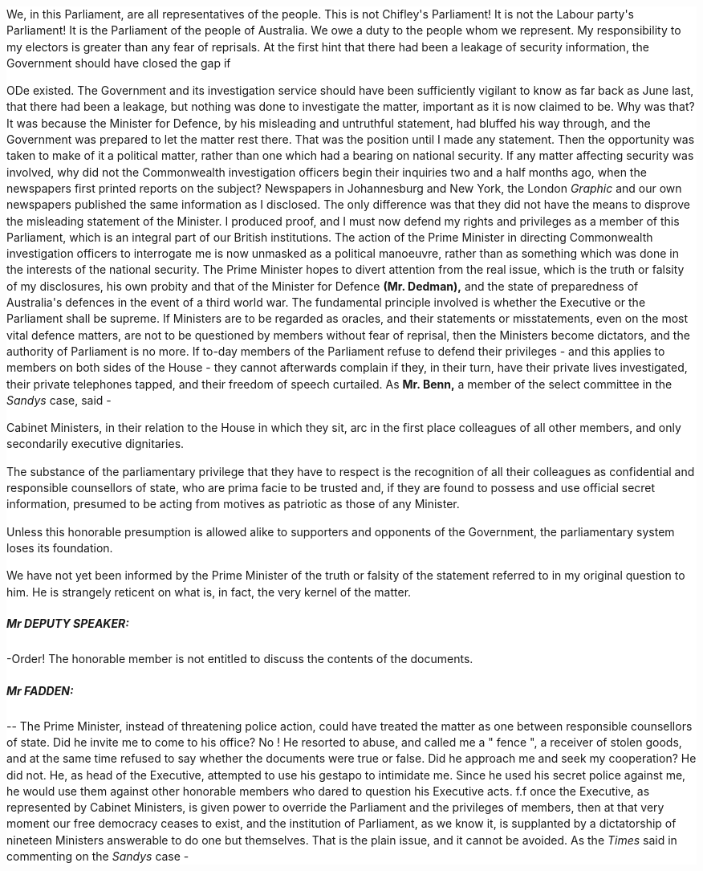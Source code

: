 We, in this Parliament, are all representatives of the people. This is not Chifley's Parliament! It is not the Labour party's Parliament! It is the Parliament of the people of Australia. We owe a duty to the people whom we represent. My responsibility to my electors is greater than any fear of reprisals. At the first hint that there had been a leakage of security information, the Government should have closed the gap if 

ODe existed. The Government and its investigation service should have been sufficiently vigilant to know as far back as June last, that there had been a leakage, but nothing was done to investigate the matter, important as it is now claimed to be. Why was that? It was because the Minister for Defence, by his misleading and untruthful statement, had bluffed his way through, and the Government was prepared to let the matter rest there. That was the position until I made any statement. Then the opportunity was taken to make of it a political matter, rather than one which had a bearing on national security. If any matter affecting security was involved, why did not the Commonwealth investigation officers begin their inquiries two and a half months ago, when the newspapers first printed reports on the subject? Newspapers in Johannesburg and New York, the London  *Graphic*  and our own newspapers published the same information as I disclosed. The only difference was that they did not have the means to disprove the misleading statement of the Minister. I produced proof, and I must now defend my rights and privileges as a member of this Parliament, which is an integral part of our British institutions. The action of the Prime Minister in directing Commonwealth investigation officers to interrogate me is now unmasked as a political manoeuvre, rather than as something which was done in the interests of the national security. The Prime Minister hopes to divert attention from the real issue, which is the truth or falsity of my disclosures, his own probity and that of the Minister for Defence  **(Mr. Dedman),**  and the state of preparedness of Australia's defences in the event of a third world war. The fundamental principle involved is whether the Executive or the Parliament shall be supreme. If Ministers are to be regarded as oracles, and their statements or misstatements, even on the most vital defence matters, are not to be questioned by members without fear of reprisal, then the Ministers become dictators, and the authority of Parliament is no more. If to-day members of the Parliament refuse to defend their privileges - and this applies to members on both  sides of the House - they cannot afterwards complain if they, in their turn, have  their  private lives investigated, their private telephones tapped, and their freedom of speech curtailed. As  **Mr. Benn,**  a member of the select committee in the  *Sandys*  case, said - 

Cabinet Ministers, in their relation to the House in which they sit, arc in the first place colleagues of all other members, and only secondarily executive dignitaries. 

The substance of the parliamentary privilege that they have to respect is the recognition of all their colleagues as confidential and responsible counsellors of state, who are prima facie to be trusted and, if they are found to possess and use official secret information, presumed to be acting from motives as patriotic as those of any Minister. 

Unless this honorable presumption is allowed alike to supporters and opponents of the Government,  the  parliamentary system loses its foundation. 

We have not yet been informed by the Prime Minister of the truth or falsity of the statement referred to in my original question to him. He is strangely reticent on what is, in fact, the very kernel of the matter. 

##### Mr DEPUTY SPEAKER:

-Order! The honorable member is not entitled to discuss the contents of the documents. 

##### Mr FADDEN:

-- The Prime Minister, instead of threatening police action, could have treated the matter as one between responsible counsellors of state. Did he invite me to come to his office? No ! He resorted to abuse, and called me a " fence ", a receiver of stolen goods, and at the same time refused to say whether the documents were true or false. Did he approach me and seek my cooperation? He did not. He, as head of the Executive, attempted to use his gestapo to intimidate me. Since he used his secret police against me, he would use them against other honorable members who dared to question his Executive acts. f.f once the Executive, as represented by Cabinet Ministers, is given power to override the Parliament and the privileges of members, then at that very moment our free democracy ceases to exist, and the institution of Parliament, as we know it, is supplanted by a dictatorship of nineteen Ministers answerable to  do  one but themselves. That is the plain issue, and it cannot be avoided. As the  *Times*  said in commenting on the  *Sandys*  case - 
